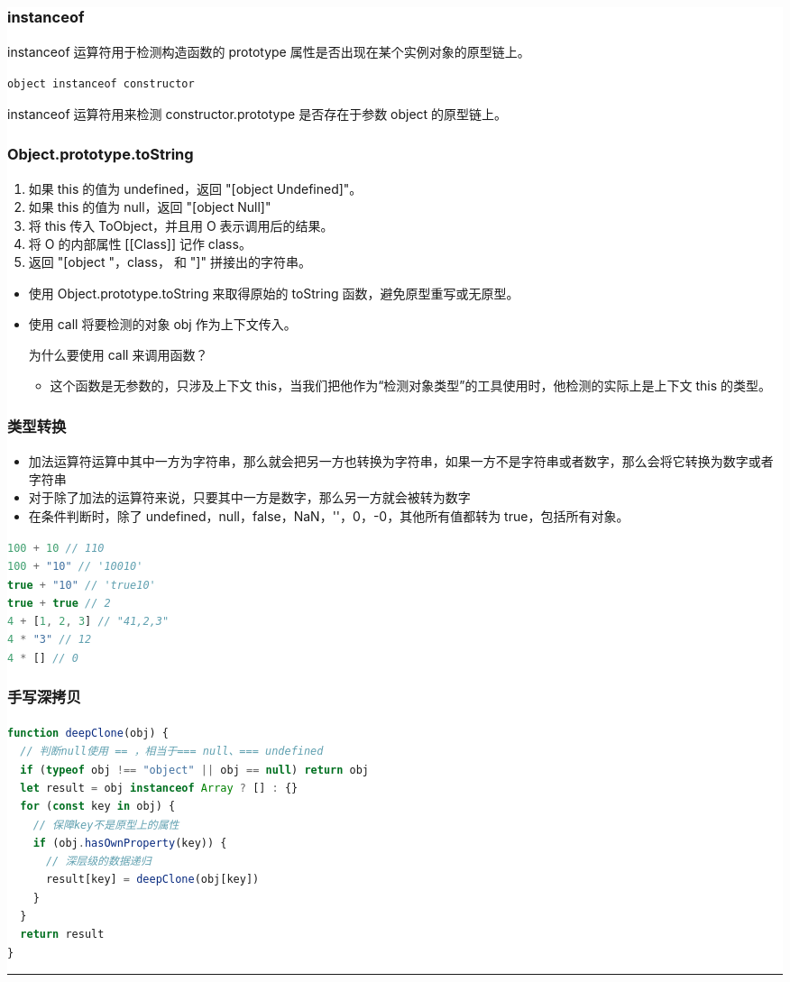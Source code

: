 ### instanceof

instanceof 运算符用于检测构造函数的 prototype 属性是否出现在某个实例对象的原型链上。

`object instanceof constructor`

instanceof 运算符用来检测 constructor.prototype 是否存在于参数 object 的原型链上。

### Object.prototype.toString

1. 如果 this 的值为 undefined，返回 "[object Undefined]"。
2. 如果 this 的值为 null，返回 "[object Null]"
3. 将 this 传入 ToObject，并且用 O 表示调用后的结果。
4. 将 O 的内部属性 [[Class]] 记作 class。
5. 返回 "[object "，class， 和 "]" 拼接出的字符串。

- 使用 Object.prototype.toString 来取得原始的 toString 函数，避免原型重写或无原型。
- 使用 call 将要检测的对象 obj 作为上下文传入。

  为什么要使用 call 来调用函数？

  - 这个函数是无参数的，只涉及上下文 this，当我们把他作为“检测对象类型”的工具使用时，他检测的实际上是上下文 this 的类型。

### 类型转换

- 加法运算符运算中其中一方为字符串，那么就会把另一方也转换为字符串，如果一方不是字符串或者数字，那么会将它转换为数字或者字符串
- 对于除了加法的运算符来说，只要其中一方是数字，那么另一方就会被转为数字
- 在条件判断时，除了 undefined，null，false，NaN，''，0，-0，其他所有值都转为 true，包括所有对象。

```javascript
100 + 10 // 110
100 + "10" // '10010'
true + "10" // 'true10'
true + true // 2
4 + [1, 2, 3] // "41,2,3"
4 * "3" // 12
4 * [] // 0
```

### 手写深拷贝

```javascript
function deepClone(obj) {
  // 判断null使用 == ，相当于=== null、=== undefined
  if (typeof obj !== "object" || obj == null) return obj
  let result = obj instanceof Array ? [] : {}
  for (const key in obj) {
    // 保障key不是原型上的属性
    if (obj.hasOwnProperty(key)) {
      // 深层级的数据递归
      result[key] = deepClone(obj[key])
    }
  }
  return result
}
```

---